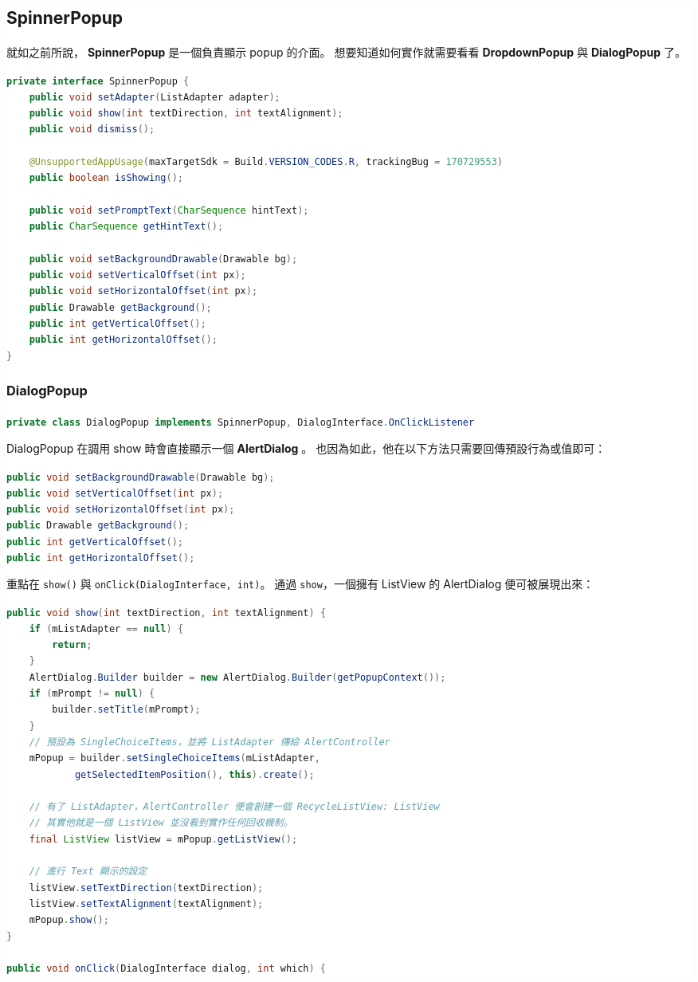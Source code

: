## SpinnerPopup

就如之前所說， **SpinnerPopup** 是一個負責顯示 popup 的介面。 想要知道如何實作就需要看看 **DropdownPopup** 與 **DialogPopup** 了。

```java
private interface SpinnerPopup {
    public void setAdapter(ListAdapter adapter);
    public void show(int textDirection, int textAlignment);
    public void dismiss();

    @UnsupportedAppUsage(maxTargetSdk = Build.VERSION_CODES.R, trackingBug = 170729553)
    public boolean isShowing();

    public void setPromptText(CharSequence hintText);
    public CharSequence getHintText();

    public void setBackgroundDrawable(Drawable bg);
    public void setVerticalOffset(int px);
    public void setHorizontalOffset(int px);
    public Drawable getBackground();
    public int getVerticalOffset();
    public int getHorizontalOffset();
}
```

### DialogPopup

```java
private class DialogPopup implements SpinnerPopup, DialogInterface.OnClickListener
```

DialogPopup 在調用 show 時會直接顯示一個 **AlertDialog** 。 也因為如此，他在以下方法只需要回傳預設行為或值即可：
```java
public void setBackgroundDrawable(Drawable bg);
public void setVerticalOffset(int px);
public void setHorizontalOffset(int px);
public Drawable getBackground();
public int getVerticalOffset();
public int getHorizontalOffset();
```

重點在 `show()` 與 `onClick(DialogInterface, int)`。 通過 `show`，一個擁有 ListView 的 AlertDialog 便可被展現出來：
```java
public void show(int textDirection, int textAlignment) {
    if (mListAdapter == null) {
        return;
    }
    AlertDialog.Builder builder = new AlertDialog.Builder(getPopupContext());
    if (mPrompt != null) {
        builder.setTitle(mPrompt);
    }
    // 預設為 SingleChoiceItems，並將 ListAdapter 傳給 AlertController
    mPopup = builder.setSingleChoiceItems(mListAdapter,
            getSelectedItemPosition(), this).create();

    // 有了 ListAdapter，AlertController 便會創建一個 RecycleListView: ListView
    // 其實他就是一個 ListView 並沒看到實作任何回收機制。
    final ListView listView = mPopup.getListView();

    // 進行 Text 顯示的設定
    listView.setTextDirection(textDirection);
    listView.setTextAlignment(textAlignment);
    mPopup.show();
}

public void onClick(DialogInterface dialog, int which) {
```